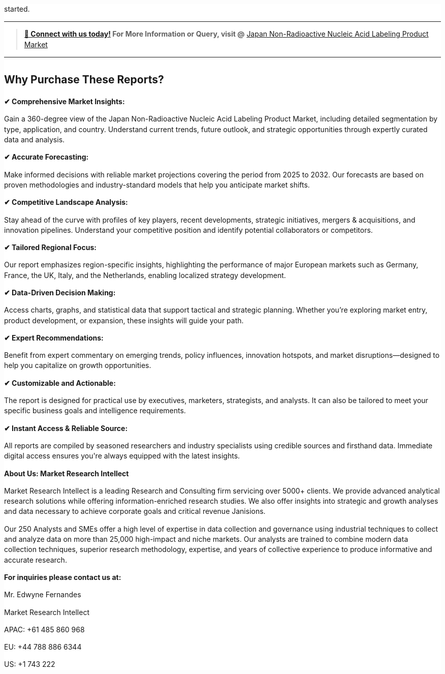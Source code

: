 started.</p><hr /><blockquote><p><span class="font-[700]"><strong><a href="https://www.marketresearchintellect.com/product/global-non-radioactive-nucleic-acid-labeling-product-sales-market/?utm_source=Linkedin&utm_medium=832">📩 Connect with us today!</a> For More Information or Query, visit&nbsp;@</strong>&nbsp;</span><span class="font-[700]"><a href="https://www.marketresearchintellect.com/product/global-non-radioactive-nucleic-acid-labeling-product-sales-market/?utm_source=Linkedin&utm_medium=832" target="_blank" data-tracking-control-name="article-ssr-frontend-pulse_little-text-block" data-tracking-will-navigate="" data-test-link="">Japan Non-Radioactive Nucleic Acid Labeling Product Market</a></span></p></blockquote><hr /><h2>Why Purchase These Reports?</h2><p><strong>✔ Comprehensive Market Insights:</strong></p><p>Gain a 360-degree view of the Japan Non-Radioactive Nucleic Acid Labeling Product Market, including detailed segmentation by type, application, and country. Understand current trends, future outlook, and strategic opportunities through expertly curated data and analysis.</p><p><strong>✔ Accurate Forecasting:</strong></p><p>Make informed decisions with reliable market projections covering the period from 2025 to 2032. Our forecasts are based on proven methodologies and industry-standard models that help you anticipate market shifts.</p><p><strong>✔ Competitive Landscape Analysis:</strong></p><p>Stay ahead of the curve with profiles of key players, recent developments, strategic initiatives, mergers &amp; acquisitions, and innovation pipelines. Understand your competitive position and identify potential collaborators or competitors.</p><p><strong>✔ Tailored Regional Focus:</strong></p><p>Our report emphasizes region-specific insights, highlighting the performance of major European markets such as Germany, France, the UK, Italy, and the Netherlands, enabling localized strategy development.</p><p><strong>✔ Data-Driven Decision Making:</strong></p><p>Access charts, graphs, and statistical data that support tactical and strategic planning. Whether you&rsquo;re exploring market entry, product development, or expansion, these insights will guide your path.</p><p><strong>✔ Expert Recommendations:</strong></p><p>Benefit from expert commentary on emerging trends, policy influences, innovation hotspots, and market disruptions&mdash;designed to help you capitalize on growth opportunities.</p><p><strong>✔ Customizable and Actionable:</strong></p><p>The report is designed for practical use by executives, marketers, strategists, and analysts. It can also be tailored to meet your specific business goals and intelligence requirements.</p><p><strong>✔ Instant Access &amp; Reliable Source:</strong></p><p>All reports are compiled by seasoned researchers and industry specialists using credible sources and firsthand data. Immediate digital access ensures you're always equipped with the latest insights.</p><p><strong><span class="font-[700]">About Us: Market Research Intellect</span></strong></p><p><span class="">Market Research Intellect is a leading Research and Consulting firm servicing over 5000+ clients. We provide advanced analytical research solutions while offering information-enriched research studies.&nbsp;</span>We also offer insights into strategic and growth analyses and data necessary to achieve corporate goals and critical revenue Janisions.</p><p><span class="">Our 250 Analysts and SMEs offer a high level of expertise in data collection and governance using industrial techniques to collect and analyze data on more than 25,000 high-impact and niche markets. Our analysts are trained to combine modern data collection techniques, superior research methodology, expertise, and years of collective experience to produce informative and accurate research.</span></p><p><strong>For inquiries please contact us at:</strong></p><p>Mr. Edwyne Fernandes</p><p>Market Research Intellect</p><p>APAC: +61 485 860 968</p><p>EU: +44 788 886 6344</p><p>US: +1 743 222
